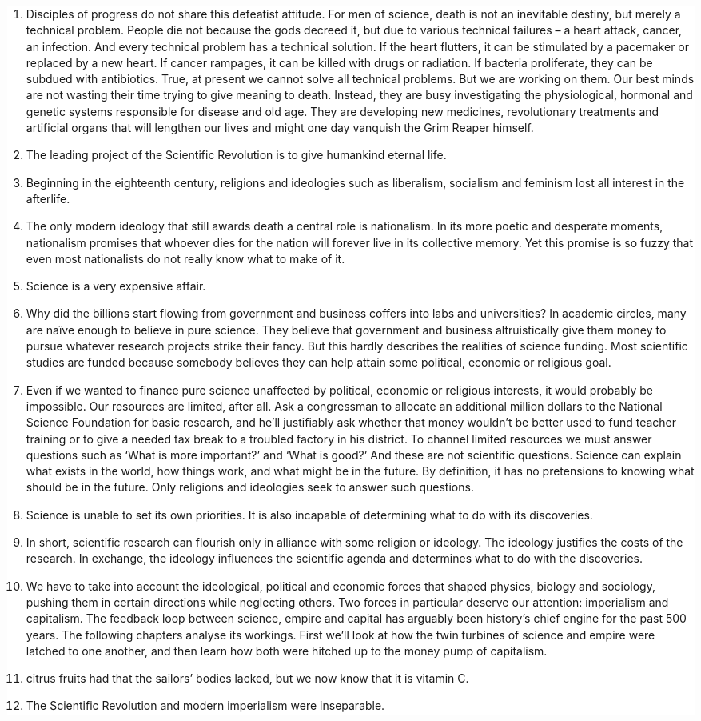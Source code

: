 1. Disciples of progress do not share this defeatist attitude. For men of science, death is not an inevitable destiny, but merely a technical problem. People die not because the gods decreed it, but due to various technical failures – a heart attack, cancer, an infection. And every technical problem has a technical solution. If the heart flutters, it can be stimulated by a pacemaker or replaced by a new heart. If cancer rampages, it can be killed with drugs or radiation. If bacteria proliferate, they can be subdued with antibiotics. True, at present we cannot solve all technical problems. But we are working on them. Our best minds are not wasting their time trying to give meaning to death. Instead, they are busy investigating the physiological, hormonal and genetic systems responsible for disease and old age. They are developing new medicines, revolutionary treatments and artificial organs that will lengthen our lives and might one day vanquish the Grim Reaper himself.

1. The leading project of the Scientific Revolution is to give humankind eternal life. 

1. Beginning in the eighteenth century, religions and ideologies such as liberalism, socialism and feminism lost all interest in the afterlife.

1. The only modern ideology that still awards death a central role is nationalism. In its more poetic and desperate moments, nationalism promises that whoever dies for the nation will forever live in its collective memory. Yet this promise is so fuzzy that even most nationalists do not really know what to make of it.

1. Science is a very expensive affair.

1. Why did the billions start flowing from government and business coffers into labs and universities? In academic circles, many are naïve enough to believe in pure science. They believe that government and business altruistically give them money to pursue whatever research projects strike their fancy. But this hardly describes the realities of science funding. Most scientific studies are funded because somebody believes they can help attain some political, economic or religious goal. 

1. Even if we wanted to finance pure science unaffected by political, economic or religious interests, it would probably be impossible. Our resources are limited, after all. Ask a congressman to allocate an additional million dollars to the National Science Foundation for basic research, and he’ll justifiably ask whether that money wouldn’t be better used to fund teacher training or to give a needed tax break to a troubled factory in his district. To channel limited resources we must answer questions such as ‘What is more important?’ and ‘What is good?’ And these are not scientific questions. Science can explain what exists in the world, how things work, and what might be in the future. By definition, it has no pretensions to knowing what should be in the future. Only religions and ideologies seek to answer such questions.

1. Science is unable to set its own priorities. It is also incapable of determining what to do with its discoveries.

1. In short, scientific research can flourish only in alliance with some religion or ideology. The ideology justifies the costs of the research. In exchange, the ideology influences the scientific agenda and determines what to do with the discoveries. 

1. We have to take into account the ideological, political and economic forces that shaped physics, biology and sociology, pushing them in certain directions while neglecting others. Two forces in particular deserve our attention: imperialism and capitalism. The feedback loop between science, empire and capital has arguably been history’s chief engine for the past 500 years. The following chapters analyse its workings. First we’ll look at how the twin turbines of science and empire were latched to one another, and then learn how both were hitched up to the money pump of capitalism.

1. citrus fruits had that the sailors’ bodies lacked, but we now know that it is vitamin C.

1. The Scientific Revolution and modern imperialism were inseparable. 
